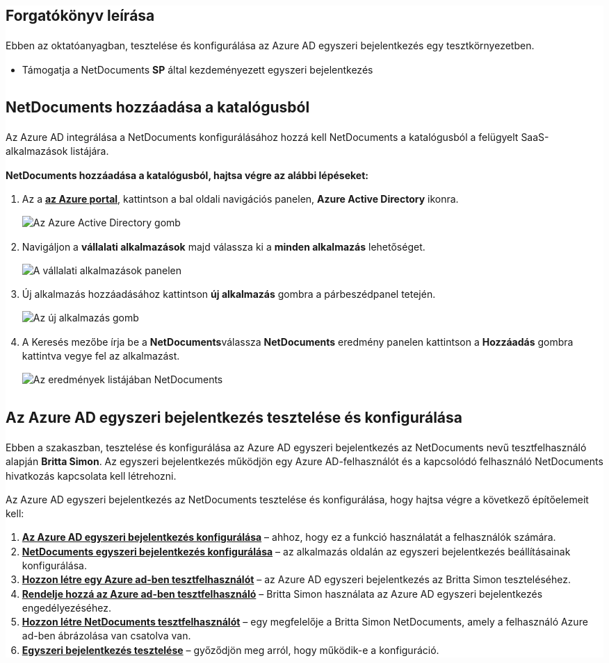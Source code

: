 ## <a name="scenario-description"></a>Forgatókönyv leírása

Ebben az oktatóanyagban, tesztelése és konfigurálása az Azure AD egyszeri bejelentkezés egy tesztkörnyezetben.

* Támogatja a NetDocuments **SP** által kezdeményezett egyszeri bejelentkezés

## <a name="adding-netdocuments-from-the-gallery"></a>NetDocuments hozzáadása a katalógusból

Az Azure AD integrálása a NetDocuments konfigurálásához hozzá kell NetDocuments a katalógusból a felügyelt SaaS-alkalmazások listájára.

**NetDocuments hozzáadása a katalógusból, hajtsa végre az alábbi lépéseket:**

1. Az a **[az Azure portal](https://portal.azure.com)**, kattintson a bal oldali navigációs panelen, **Azure Active Directory** ikonra.

    ![Az Azure Active Directory gomb](common/select-azuread.png)

2. Navigáljon a **vállalati alkalmazások** majd válassza ki a **minden alkalmazás** lehetőséget.

    ![A vállalati alkalmazások panelen](common/enterprise-applications.png)

3. Új alkalmazás hozzáadásához kattintson **új alkalmazás** gombra a párbeszédpanel tetején.

    ![Az új alkalmazás gomb](common/add-new-app.png)

4. A Keresés mezőbe írja be a **NetDocuments**válassza **NetDocuments** eredmény panelen kattintson a **Hozzáadás** gombra kattintva vegye fel az alkalmazást.

     ![Az eredmények listájában NetDocuments](common/search-new-app.png)

## <a name="configure-and-test-azure-ad-single-sign-on"></a>Az Azure AD egyszeri bejelentkezés tesztelése és konfigurálása

Ebben a szakaszban, tesztelése és konfigurálása az Azure AD egyszeri bejelentkezés az NetDocuments nevű tesztfelhasználó alapján **Britta Simon**.
Az egyszeri bejelentkezés működjön egy Azure AD-felhasználót és a kapcsolódó felhasználó NetDocuments hivatkozás kapcsolata kell létrehozni.

Az Azure AD egyszeri bejelentkezés az NetDocuments tesztelése és konfigurálása, hogy hajtsa végre a következő építőelemeit kell:

1. **[Az Azure AD egyszeri bejelentkezés konfigurálása](#configure-azure-ad-single-sign-on)**  – ahhoz, hogy ez a funkció használatát a felhasználók számára.
2. **[NetDocuments egyszeri bejelentkezés konfigurálása](#configure-netdocuments-single-sign-on)**  – az alkalmazás oldalán az egyszeri bejelentkezés beállításainak konfigurálása.
3. **[Hozzon létre egy Azure ad-ben tesztfelhasználót](#create-an-azure-ad-test-user)**  – az Azure AD egyszeri bejelentkezés az Britta Simon teszteléséhez.
4. **[Rendelje hozzá az Azure ad-ben tesztfelhasználó](#assign-the-azure-ad-test-user)**  – Britta Simon használata az Azure AD egyszeri bejelentkezés engedélyezéséhez.
5. **[Hozzon létre NetDocuments tesztfelhasználót](#create-netdocuments-test-user)**  – egy megfelelője a Britta Simon NetDocuments, amely a felhasználó Azure ad-ben ábrázolása van csatolva van.
6. **[Egyszeri bejelentkezés tesztelése](#test-single-sign-on)**  – győződjön meg arról, hogy működik-e a konfiguráció.
